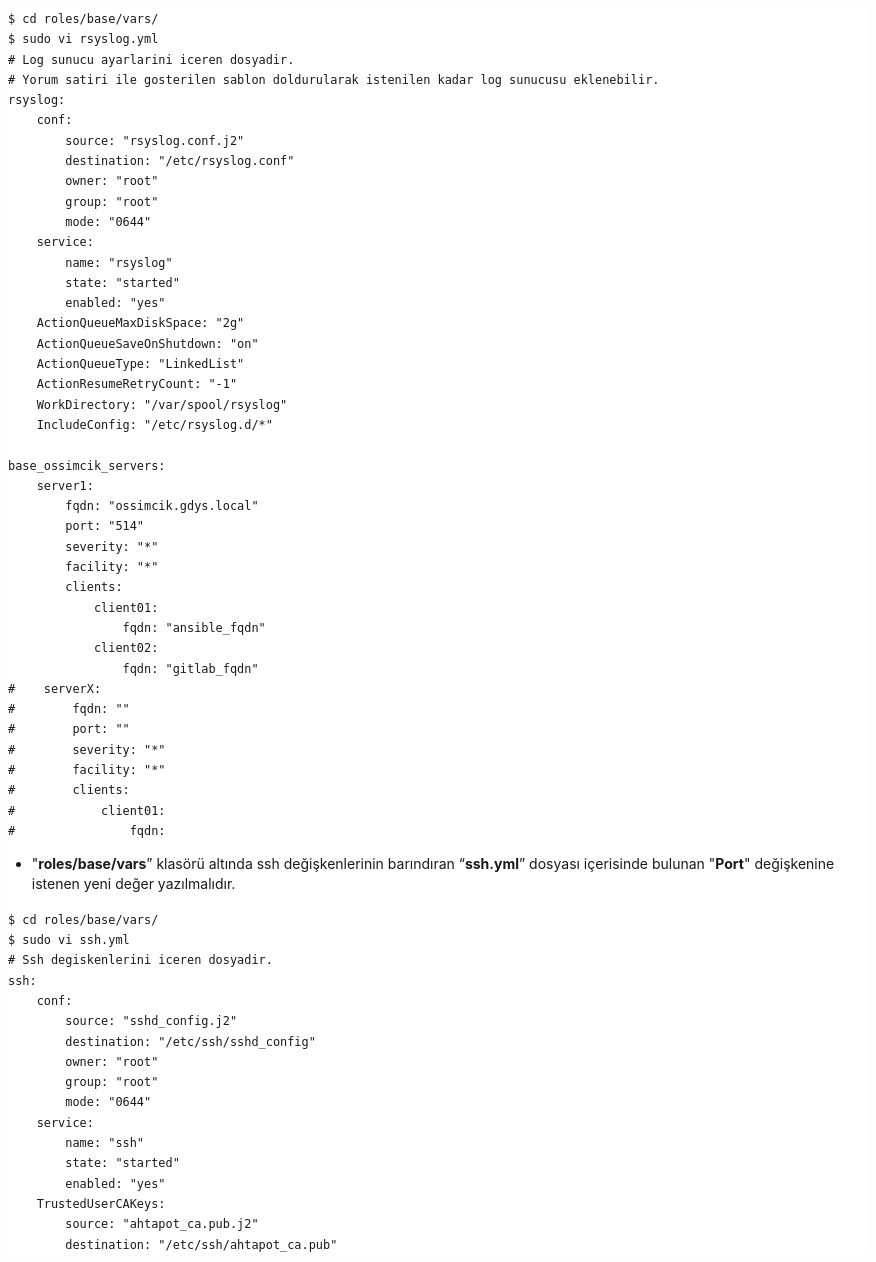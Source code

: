 ```
$ cd roles/base/vars/
$ sudo vi rsyslog.yml
# Log sunucu ayarlarini iceren dosyadir.
# Yorum satiri ile gosterilen sablon doldurularak istenilen kadar log sunucusu eklenebilir.
rsyslog:
    conf:
        source: "rsyslog.conf.j2"
        destination: "/etc/rsyslog.conf"
        owner: "root"
        group: "root"
        mode: "0644"
    service:
        name: "rsyslog"
        state: "started"
        enabled: "yes"
    ActionQueueMaxDiskSpace: "2g"
    ActionQueueSaveOnShutdown: "on"
    ActionQueueType: "LinkedList"
    ActionResumeRetryCount: "-1"
    WorkDirectory: "/var/spool/rsyslog"
    IncludeConfig: "/etc/rsyslog.d/*"

base_ossimcik_servers:
    server1:
        fqdn: "ossimcik.gdys.local" 
        port: "514" 
        severity: "*"
        facility: "*"
        clients:
            client01:
                fqdn: "ansible_fqdn"
            client02:
                fqdn: "gitlab_fqdn"
#    serverX:
#        fqdn: "" 
#        port: "" 
#        severity: "*"
#        facility: "*"
#        clients:
#            client01:
#                fqdn:
```

* "**roles/base/vars**” klasörü altında ssh değişkenlerinin barındıran “**ssh.yml**” dosyası içerisinde bulunan "**Port**" değişkenine istenen yeni değer yazılmalıdır.

```
$ cd roles/base/vars/
$ sudo vi ssh.yml
# Ssh degiskenlerini iceren dosyadir.
ssh:
    conf:
        source: "sshd_config.j2"
        destination: "/etc/ssh/sshd_config"
        owner: "root"
        group: "root"
        mode: "0644"
    service:
        name: "ssh"
        state: "started"
        enabled: "yes"
    TrustedUserCAKeys:
        source: "ahtapot_ca.pub.j2"
        destination: "/etc/ssh/ahtapot_ca.pub"
```